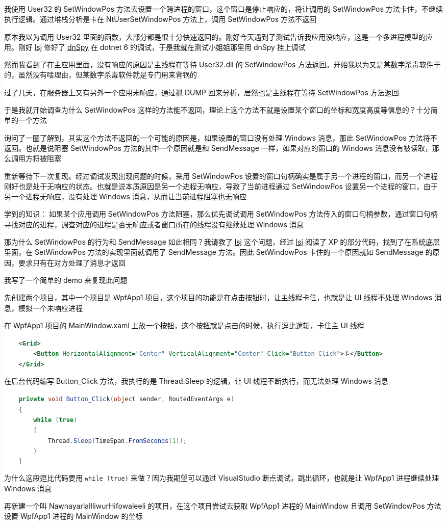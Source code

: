 
我使用 User32 的 SetWindowPos 方法去设置一个跨进程的窗口，这个窗口是停止响应的，将让调用的 SetWindowPos 方法卡住，不继续执行逻辑。通过堆栈分析是卡在 NtUserSetWindowPos 方法上，调用 SetWindowPos 方法不返回







原本我以为调用 User32 里面的函数，大部分都是很十分快速返回的。刚好今天遇到了测试告诉我应用没响应，这是一个多进程模型的应用。刚好 [lsj](https://blog.sdlsj.net) 修好了 [dnSpy](https://blog.lindexi.com/post/%E6%94%AF%E6%8C%81-dotnet-6-%E7%9A%84-dnSpy-%E7%A5%9E%E5%99%A8%E7%89%88%E6%9C%AC.html) 在 dotnet 6 的调试，于是我就在测试小姐姐那里用 dnSpy 挂上调试

然而我看到了在主应用里面，没有响应的原因是主线程在等待 User32.dll 的 SetWindowPos 方法返回。开始我以为又是某数字杀毒软件干的，虽然没有啥理由，但某数字杀毒软件就是专门用来背锅的

过了几天，在服务器上又有另外一个应用未响应，通过抓 DUMP 回来分析，居然也是主线程在等待 SetWindowPos 方法返回

于是我就开始调查为什么 SetWindowPos 这样的方法能不返回，理论上这个方法不就是设置某个窗口的坐标和宽度高度等信息的？十分简单的一个方法

询问了一圈了解到，其实这个方法不返回的一个可能的原因是，如果设置的窗口没有处理 Windows 消息，那此 SetWindowPos 方法将不返回。也就是说阻塞 SetWindowPos 方法的其中一个原因就是和 SendMessage 一样，如果对应的窗口的 Windows 消息没有被读取，那么调用方将被阻塞

重新等待下一次复现。经过调试发现出现问题的时候，采用 SetWindowPos 设置的窗口句柄确实是属于另一个进程的窗口，而另一个进程刚好也是处于无响应的状态。也就是说本质原因是另一个进程无响应，导致了当前进程通过 SetWindowPos 设置另一个进程的窗口，由于另一个进程无响应，没有处理 Windows 消息，从而让当前进程阻塞也无响应

学到的知识： 如果某个应用调用 SetWindowPos 方法阻塞，那么优先调试调用 SetWindowPos 方法传入的窗口句柄参数，通过窗口句柄寻找对应的进程，调查对应的进程是否无响应或者窗口所在的线程没有继续处理 Windows 消息

那为什么 SetWindowPos 的行为和 SendMessage 如此相同？我请教了 [lsj](https://blog.sdlsj.net) 这个问题，经过 [lsj](https://blog.sdlsj.net) 阅读了 XP 的部分代码，找到了在系统底层里面，在 SetWindowPos 方法的实现里面就调用了 SendMessage 方法。因此 SetWindowPos 卡住的一个原因就如 SendMessage 的原因，要求只有在对方处理了消息才返回

我写了一个简单的 demo 来复现此问题

先创建两个项目，其中一个项目是 WpfApp1 项目，这个项目的功能是在点击按钮时，让主线程卡住，也就是让 UI 线程不处理 Windows 消息，模拟一个未响应进程

在 WpfApp1 项目的 MainWindow.xaml 上放一个按钮，这个按钮就是点击的时候，执行逗比逻辑，卡住主 UI 线程

```xml
    <Grid>
        <Button HorizontalAlignment="Center" VerticalAlignment="Center" Click="Button_Click">卡</Button>
    </Grid>
```

在后台代码编写 Button_Click 方法，我执行的是 Thread.Sleep 的逻辑，让 UI 线程不断执行，而无法处理 Windows 消息

```csharp
    private void Button_Click(object sender, RoutedEventArgs e)
    {
        while (true)
        {
            Thread.Sleep(TimeSpan.FromSeconds(1));
        }
    }
```

为什么这段逗比代码要用 `while (true)` 来做？因为我期望可以通过 VisualStudio 断点调试，跳出循环，也就是让 WpfApp1 进程继续处理 Windows 消息

再新建一个叫 NawnayarlallliwurHifowaleeli 的项目，在这个项目尝试去获取 WpfApp1 进程的 MainWindow 且调用 SetWindowPos 方法设置 WpfApp1 进程的 MainWindow 的坐标
